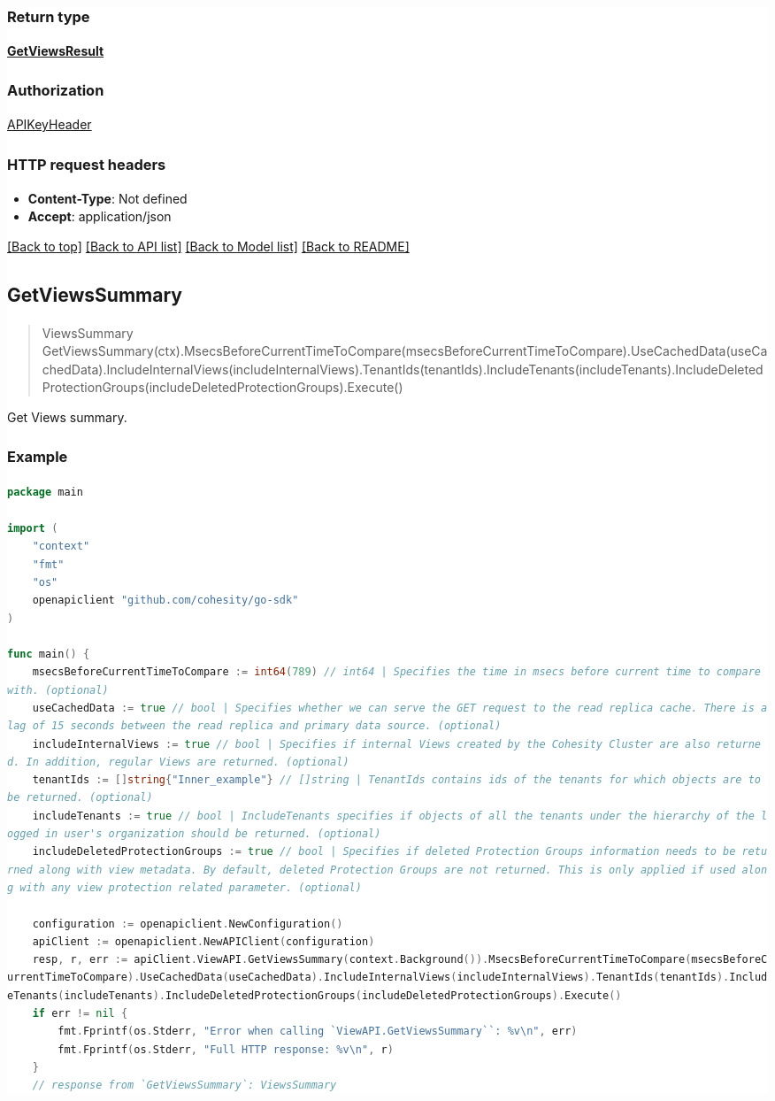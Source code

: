 ### Return type

[**GetViewsResult**](GetViewsResult.md)

### Authorization

[APIKeyHeader](../README.md#APIKeyHeader)

### HTTP request headers

- **Content-Type**: Not defined
- **Accept**: application/json

[[Back to top]](#) [[Back to API list]](../README.md#documentation-for-api-endpoints)
[[Back to Model list]](../README.md#documentation-for-models)
[[Back to README]](../README.md)


## GetViewsSummary

> ViewsSummary GetViewsSummary(ctx).MsecsBeforeCurrentTimeToCompare(msecsBeforeCurrentTimeToCompare).UseCachedData(useCachedData).IncludeInternalViews(includeInternalViews).TenantIds(tenantIds).IncludeTenants(includeTenants).IncludeDeletedProtectionGroups(includeDeletedProtectionGroups).Execute()

Get Views summary.



### Example

```go
package main

import (
	"context"
	"fmt"
	"os"
	openapiclient "github.com/cohesity/go-sdk"
)

func main() {
	msecsBeforeCurrentTimeToCompare := int64(789) // int64 | Specifies the time in msecs before current time to compare with. (optional)
	useCachedData := true // bool | Specifies whether we can serve the GET request to the read replica cache. There is a lag of 15 seconds between the read replica and primary data source. (optional)
	includeInternalViews := true // bool | Specifies if internal Views created by the Cohesity Cluster are also returned. In addition, regular Views are returned. (optional)
	tenantIds := []string{"Inner_example"} // []string | TenantIds contains ids of the tenants for which objects are to be returned. (optional)
	includeTenants := true // bool | IncludeTenants specifies if objects of all the tenants under the hierarchy of the logged in user's organization should be returned. (optional)
	includeDeletedProtectionGroups := true // bool | Specifies if deleted Protection Groups information needs to be returned along with view metadata. By default, deleted Protection Groups are not returned. This is only applied if used along with any view protection related parameter. (optional)

	configuration := openapiclient.NewConfiguration()
	apiClient := openapiclient.NewAPIClient(configuration)
	resp, r, err := apiClient.ViewAPI.GetViewsSummary(context.Background()).MsecsBeforeCurrentTimeToCompare(msecsBeforeCurrentTimeToCompare).UseCachedData(useCachedData).IncludeInternalViews(includeInternalViews).TenantIds(tenantIds).IncludeTenants(includeTenants).IncludeDeletedProtectionGroups(includeDeletedProtectionGroups).Execute()
	if err != nil {
		fmt.Fprintf(os.Stderr, "Error when calling `ViewAPI.GetViewsSummary``: %v\n", err)
		fmt.Fprintf(os.Stderr, "Full HTTP response: %v\n", r)
	}
	// response from `GetViewsSummary`: ViewsSummary
```